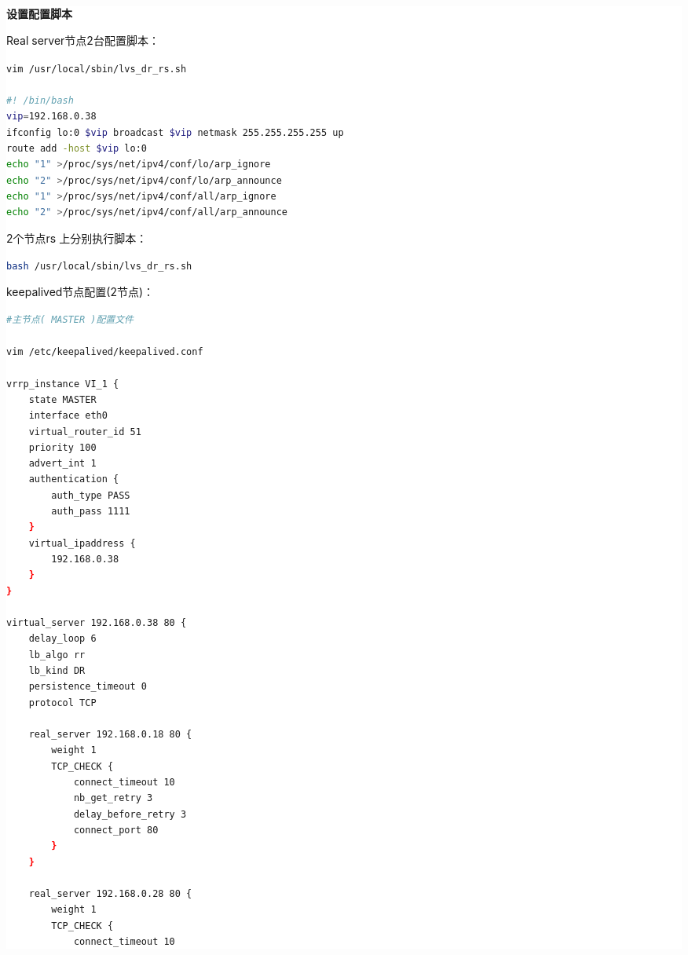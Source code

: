 **设置配置脚本**

Real server节点2台配置脚本：

```bash
vim /usr/local/sbin/lvs_dr_rs.sh

#! /bin/bash
vip=192.168.0.38
ifconfig lo:0 $vip broadcast $vip netmask 255.255.255.255 up
route add -host $vip lo:0
echo "1" >/proc/sys/net/ipv4/conf/lo/arp_ignore
echo "2" >/proc/sys/net/ipv4/conf/lo/arp_announce
echo "1" >/proc/sys/net/ipv4/conf/all/arp_ignore
echo "2" >/proc/sys/net/ipv4/conf/all/arp_announce
```

2个节点rs 上分别执行脚本：

```bash
bash /usr/local/sbin/lvs_dr_rs.sh
```



keepalived节点配置(2节点)：

```bash
#主节点( MASTER )配置文件

vim /etc/keepalived/keepalived.conf

vrrp_instance VI_1 {
    state MASTER
    interface eth0
    virtual_router_id 51
    priority 100
    advert_int 1
    authentication {
        auth_type PASS
        auth_pass 1111
    }
    virtual_ipaddress {
        192.168.0.38
    }
}

virtual_server 192.168.0.38 80 {
    delay_loop 6
    lb_algo rr
    lb_kind DR
    persistence_timeout 0
    protocol TCP

    real_server 192.168.0.18 80 {
        weight 1
        TCP_CHECK {
            connect_timeout 10
            nb_get_retry 3
            delay_before_retry 3
            connect_port 80
        }
    }

    real_server 192.168.0.28 80 {
        weight 1
        TCP_CHECK {
            connect_timeout 10
```